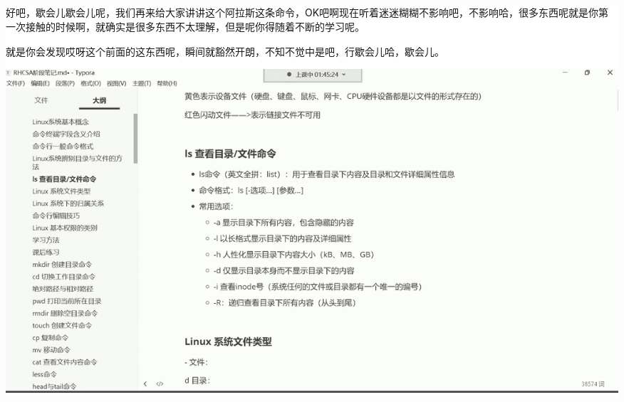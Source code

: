好吧，歇会儿歇会儿呢，我们再来给大家讲讲这个阿拉斯这条命令，OK吧啊现在听着迷迷糊糊不影响吧，不影响哈，很多东西呢就是你第一次接触的时候啊，就确实是很多东西不太理解，但是呢你得随着不断的学习呢。

就是你会发现哎呀这个前面的这东西呢，瞬间就豁然开朗，不知不觉中是吧，行歇会儿哈，歇会儿。

![](img/0d7d302ed08cb042a805f4a7b8dda579_138.png)
